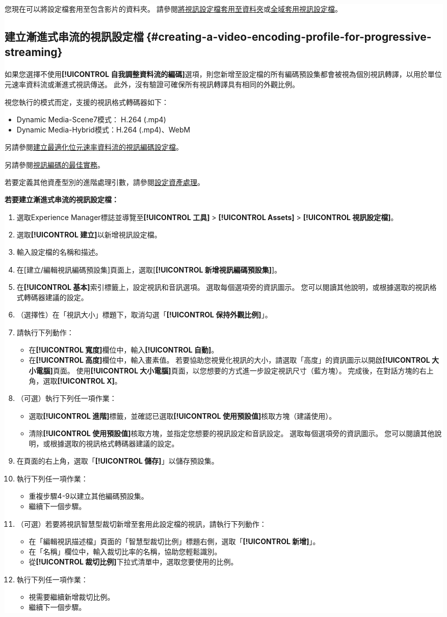 您現在可以將設定檔套用至包含影片的資料夾。 請參閱[將視訊設定檔套用至資料夾](#applying-a-video-profile-to-folders)或[全域套用視訊設定檔](#applying-a-video-profile-globally)。

## 建立漸進式串流的視訊設定檔 {#creating-a-video-encoding-profile-for-progressive-streaming}

如果您選擇不使用&#x200B;**[!UICONTROL 自我調整資料流的編碼]**&#x200B;選項，則您新增至設定檔的所有編碼預設集都會被視為個別視訊轉譯，以用於單位元速率資料流或漸進式視訊傳送。 此外，沒有驗證可確保所有視訊轉譯具有相同的外觀比例。

視您執行的模式而定，支援的視訊格式轉碼器如下：

* Dynamic Media-Scene7模式： H.264 (.mp4)
* Dynamic Media-Hybrid模式：H.264 (.mp4)、WebM

另請參閱[建立最適化位元速率資料流的視訊編碼設定檔](#creating-a-video-encoding-profile-for-adaptive-streaming)。

另請參閱[視訊編碼的最佳實務](/help/assets/video.md#best-practices-for-encoding-videos)。

若要定義其他資產型別的進階處理引數，請參閱[設定資產處理](/help/assets/config-dms7.md#configuring-asset-processing)。

**若要建立漸進式串流的視訊設定檔：**

1. 選取Experience Manager標誌並導覽至&#x200B;**[!UICONTROL 工具]** > **[!UICONTROL Assets]** > **[!UICONTROL 視訊設定檔]**。
1. 選取&#x200B;**[!UICONTROL 建立]**&#x200B;以新增視訊設定檔。
1. 輸入設定檔的名稱和描述。
1. 在[建立/編輯視訊編碼預設集]頁面上，選取[**[!UICONTROL 新增視訊編碼預設集]**]。
1. 在&#x200B;**[!UICONTROL 基本]**&#x200B;索引標籤上，設定視訊和音訊選項。
選取每個選項旁的資訊圖示。 您可以閱讀其他說明，或根據選取的視訊格式轉碼器建議的設定。
1. （選擇性）在「視訊大小」標題下，取消勾選「**[!UICONTROL 保持外觀比例]**」。
1. 請執行下列動作：
   * 在&#x200B;**[!UICONTROL 寬度]**&#x200B;欄位中，輸入&#x200B;**[!UICONTROL 自動]**。
   * 在&#x200B;**[!UICONTROL 高度]**&#x200B;欄位中，輸入畫素值。
若要協助您視覺化視訊的大小，請選取「高度」的資訊圖示以開啟&#x200B;**[!UICONTROL 大小電腦]**&#x200B;頁面。 使用&#x200B;**[!UICONTROL 大小電腦]**&#x200B;頁面，以您想要的方式進一步設定視訊尺寸（藍方塊）。 完成後，在對話方塊的右上角，選取&#x200B;**[!UICONTROL X]**。
1. （可選）執行下列任一項作業：

   * 選取&#x200B;**[!UICONTROL 進階]**&#x200B;標籤，並確認已選取&#x200B;**[!UICONTROL 使用預設值]**&#x200B;核取方塊（建議使用）。

   * 清除&#x200B;**[!UICONTROL 使用預設值]**&#x200B;核取方塊，並指定您想要的視訊設定和音訊設定。
選取每個選項旁的資訊圖示。 您可以閱讀其他說明，或根據選取的視訊格式轉碼器建議的設定。

1. 在頁面的右上角，選取「**[!UICONTROL 儲存]**」以儲存預設集。
1. 執行下列任一項作業：

   * 重複步驟4-9以建立其他編碼預設集。
   * 繼續下一個步驟。

1. （可選）若要將視訊智慧型裁切新增至套用此設定檔的視訊，請執行下列動作：

   * 在「編輯視訊描述檔」頁面的「智慧型裁切比例」標題右側，選取「**[!UICONTROL 新增]**」。
   * 在「名稱」欄位中，輸入裁切比率的名稱，協助您輕鬆識別。
   * 從&#x200B;**[!UICONTROL 裁切比例]**&#x200B;下拉式清單中，選取您要使用的比例。

1. 執行下列任一項作業：

   * 視需要繼續新增裁切比例。
   * 繼續下一個步驟。
